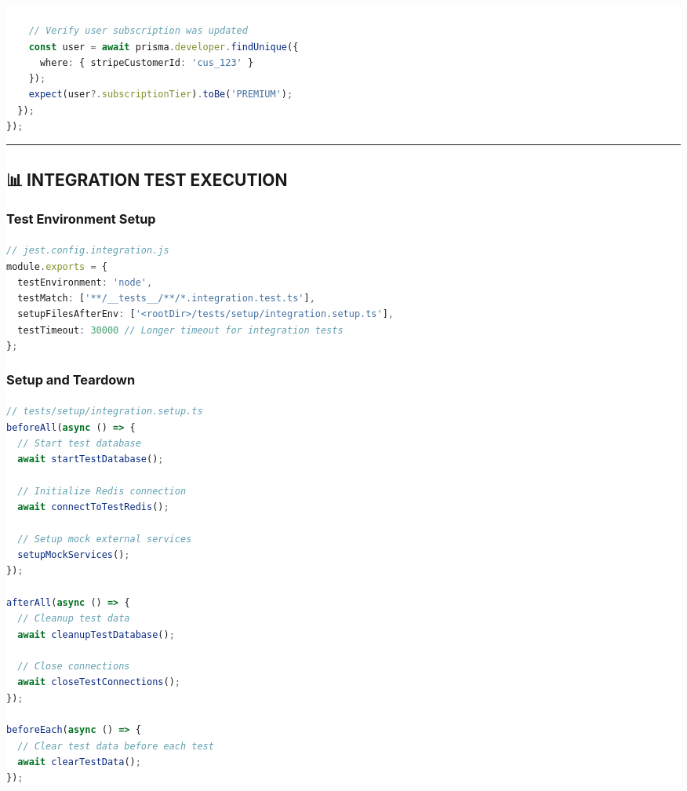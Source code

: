 ```typescript
    
    // Verify user subscription was updated
    const user = await prisma.developer.findUnique({
      where: { stripeCustomerId: 'cus_123' }
    });
    expect(user?.subscriptionTier).toBe('PREMIUM');
  });
});
```

---

## 📊 INTEGRATION TEST EXECUTION

### Test Environment Setup
```typescript
// jest.config.integration.js
module.exports = {
  testEnvironment: 'node',
  testMatch: ['**/__tests__/**/*.integration.test.ts'],
  setupFilesAfterEnv: ['<rootDir>/tests/setup/integration.setup.ts'],
  testTimeout: 30000 // Longer timeout for integration tests
};
```

### Setup and Teardown
```typescript
// tests/setup/integration.setup.ts
beforeAll(async () => {
  // Start test database
  await startTestDatabase();
  
  // Initialize Redis connection
  await connectToTestRedis();
  
  // Setup mock external services
  setupMockServices();
});

afterAll(async () => {
  // Cleanup test data
  await cleanupTestDatabase();
  
  // Close connections
  await closeTestConnections();
});

beforeEach(async () => {
  // Clear test data before each test
  await clearTestData();
});
```
